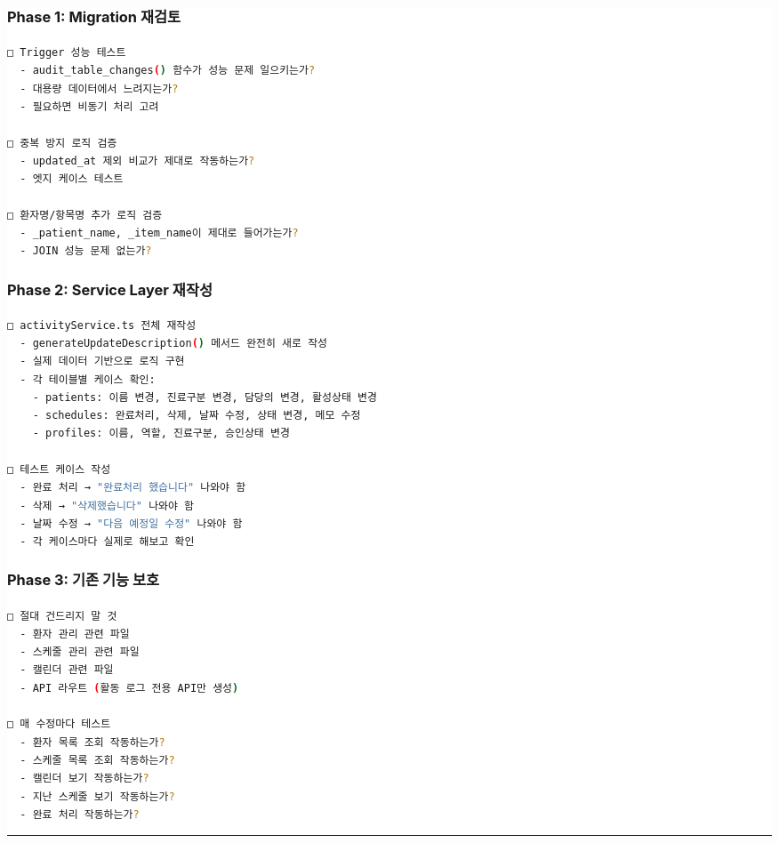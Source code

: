 ### Phase 1: Migration 재검토

```bash
□ Trigger 성능 테스트
  - audit_table_changes() 함수가 성능 문제 일으키는가?
  - 대용량 데이터에서 느려지는가?
  - 필요하면 비동기 처리 고려

□ 중복 방지 로직 검증
  - updated_at 제외 비교가 제대로 작동하는가?
  - 엣지 케이스 테스트

□ 환자명/항목명 추가 로직 검증
  - _patient_name, _item_name이 제대로 들어가는가?
  - JOIN 성능 문제 없는가?
```

### Phase 2: Service Layer 재작성

```bash
□ activityService.ts 전체 재작성
  - generateUpdateDescription() 메서드 완전히 새로 작성
  - 실제 데이터 기반으로 로직 구현
  - 각 테이블별 케이스 확인:
    - patients: 이름 변경, 진료구분 변경, 담당의 변경, 활성상태 변경
    - schedules: 완료처리, 삭제, 날짜 수정, 상태 변경, 메모 수정
    - profiles: 이름, 역할, 진료구분, 승인상태 변경

□ 테스트 케이스 작성
  - 완료 처리 → "완료처리 했습니다" 나와야 함
  - 삭제 → "삭제했습니다" 나와야 함
  - 날짜 수정 → "다음 예정일 수정" 나와야 함
  - 각 케이스마다 실제로 해보고 확인
```

### Phase 3: 기존 기능 보호

```bash
□ 절대 건드리지 말 것
  - 환자 관리 관련 파일
  - 스케줄 관리 관련 파일
  - 캘린더 관련 파일
  - API 라우트 (활동 로그 전용 API만 생성)

□ 매 수정마다 테스트
  - 환자 목록 조회 작동하는가?
  - 스케줄 목록 조회 작동하는가?
  - 캘린더 보기 작동하는가?
  - 지난 스케줄 보기 작동하는가?
  - 완료 처리 작동하는가?
```

---
